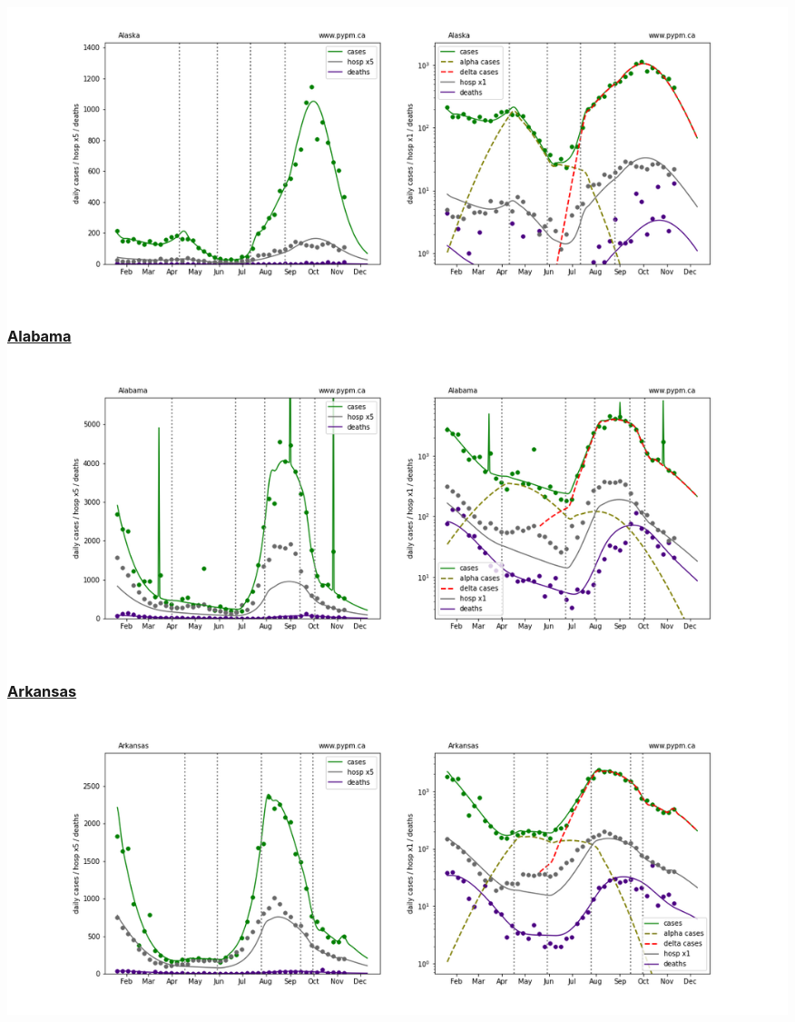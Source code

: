 ![ak](img/ak_2_9_1114.png)

### [Alabama](img/al_2_9_1114.pdf)

![al](img/al_2_9_1114.png)

### [Arkansas](img/ar_2_9_1114.pdf)

![ar](img/ar_2_9_1114.png)
